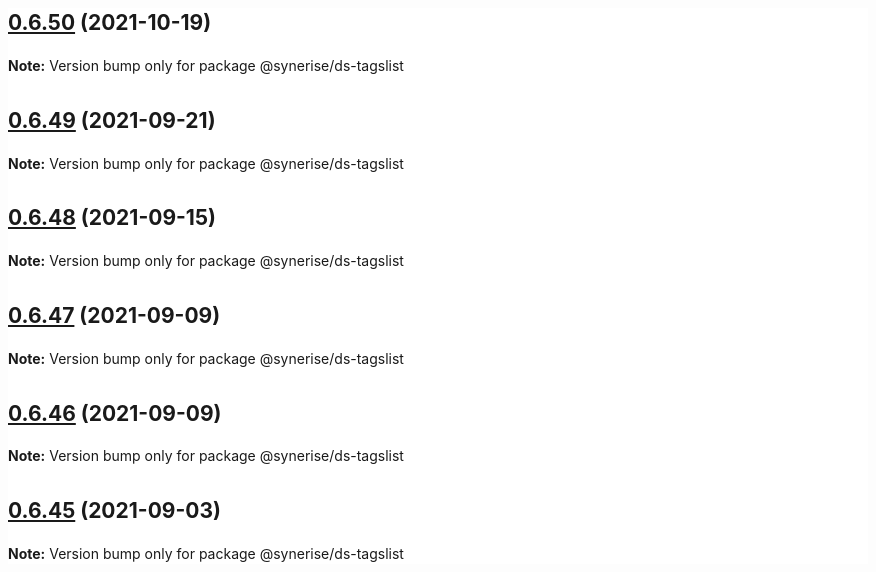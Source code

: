 

## [0.6.50](https://github.com/Synerise/synerise-design/compare/@synerise/ds-tagslist@0.6.49...@synerise/ds-tagslist@0.6.50) (2021-10-19)

**Note:** Version bump only for package @synerise/ds-tagslist





## [0.6.49](https://github.com/Synerise/synerise-design/compare/@synerise/ds-tagslist@0.6.48...@synerise/ds-tagslist@0.6.49) (2021-09-21)

**Note:** Version bump only for package @synerise/ds-tagslist





## [0.6.48](https://github.com/Synerise/synerise-design/compare/@synerise/ds-tagslist@0.6.47...@synerise/ds-tagslist@0.6.48) (2021-09-15)

**Note:** Version bump only for package @synerise/ds-tagslist





## [0.6.47](https://github.com/Synerise/synerise-design/compare/@synerise/ds-tagslist@0.6.46...@synerise/ds-tagslist@0.6.47) (2021-09-09)

**Note:** Version bump only for package @synerise/ds-tagslist





## [0.6.46](https://github.com/Synerise/synerise-design/compare/@synerise/ds-tagslist@0.6.45...@synerise/ds-tagslist@0.6.46) (2021-09-09)

**Note:** Version bump only for package @synerise/ds-tagslist





## [0.6.45](https://github.com/Synerise/synerise-design/compare/@synerise/ds-tagslist@0.6.44...@synerise/ds-tagslist@0.6.45) (2021-09-03)

**Note:** Version bump only for package @synerise/ds-tagslist



